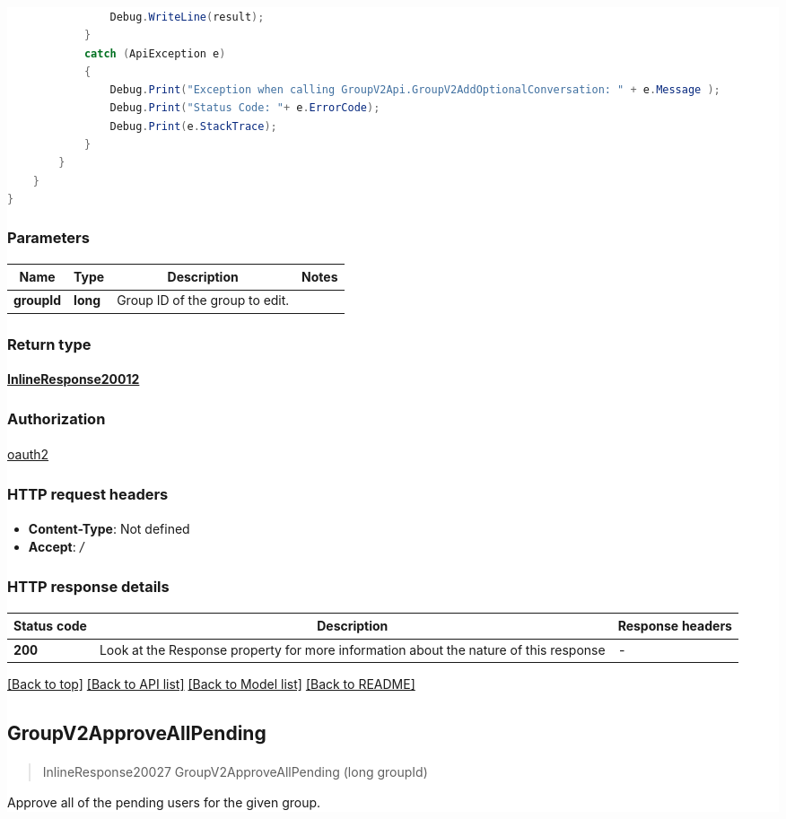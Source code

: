 ```csharp
                Debug.WriteLine(result);
            }
            catch (ApiException e)
            {
                Debug.Print("Exception when calling GroupV2Api.GroupV2AddOptionalConversation: " + e.Message );
                Debug.Print("Status Code: "+ e.ErrorCode);
                Debug.Print(e.StackTrace);
            }
        }
    }
}
```

### Parameters


Name | Type | Description  | Notes
------------- | ------------- | ------------- | -------------
 **groupId** | **long**| Group ID of the group to edit. | 

### Return type

[**InlineResponse20012**](InlineResponse20012.md)

### Authorization

[oauth2](../README.md#oauth2)

### HTTP request headers

- **Content-Type**: Not defined
- **Accept**: */*

### HTTP response details
| Status code | Description | Response headers |
|-------------|-------------|------------------|
| **200** | Look at the Response property for more information about the nature of this response |  -  |

[[Back to top]](#)
[[Back to API list]](../README.md#documentation-for-api-endpoints)
[[Back to Model list]](../README.md#documentation-for-models)
[[Back to README]](../README.md)


## GroupV2ApproveAllPending

> InlineResponse20027 GroupV2ApproveAllPending (long groupId)



Approve all of the pending users for the given group.
